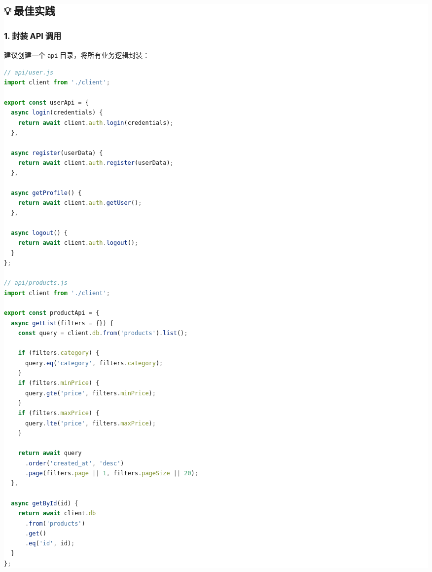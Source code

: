 ## 💡 最佳实践

### 1. 封装 API 调用

建议创建一个 `api` 目录，将所有业务逻辑封装：

```javascript
// api/user.js
import client from './client';

export const userApi = {
  async login(credentials) {
    return await client.auth.login(credentials);
  },
  
  async register(userData) {
    return await client.auth.register(userData);
  },
  
  async getProfile() {
    return await client.auth.getUser();
  },
  
  async logout() {
    return await client.auth.logout();
  }
};

// api/products.js
import client from './client';

export const productApi = {
  async getList(filters = {}) {
    const query = client.db.from('products').list();
    
    if (filters.category) {
      query.eq('category', filters.category);
    }
    if (filters.minPrice) {
      query.gte('price', filters.minPrice);
    }
    if (filters.maxPrice) {
      query.lte('price', filters.maxPrice);
    }
    
    return await query
      .order('created_at', 'desc')
      .page(filters.page || 1, filters.pageSize || 20);
  },
  
  async getById(id) {
    return await client.db
      .from('products')
      .get()
      .eq('id', id);
  }
};
```
